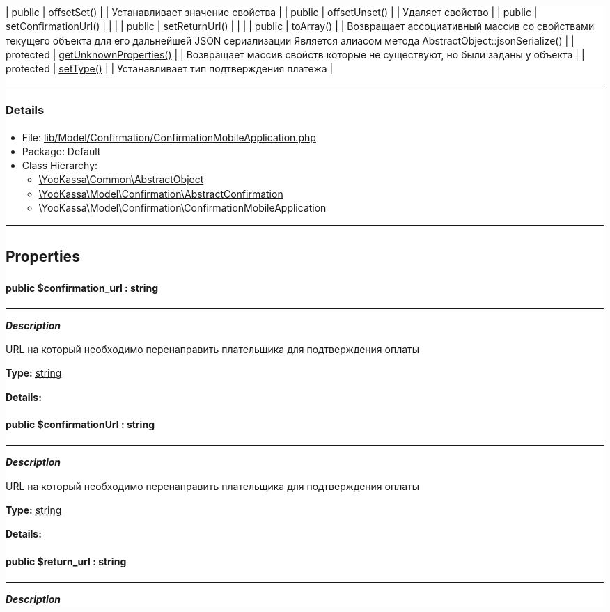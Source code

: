 | public | [offsetSet()](../classes/YooKassa-Common-AbstractObject.md#method_offsetSet) |  | Устанавливает значение свойства |
| public | [offsetUnset()](../classes/YooKassa-Common-AbstractObject.md#method_offsetUnset) |  | Удаляет свойство |
| public | [setConfirmationUrl()](../classes/YooKassa-Model-Confirmation-ConfirmationMobileApplication.md#method_setConfirmationUrl) |  |  |
| public | [setReturnUrl()](../classes/YooKassa-Model-Confirmation-ConfirmationMobileApplication.md#method_setReturnUrl) |  |  |
| public | [toArray()](../classes/YooKassa-Common-AbstractObject.md#method_toArray) |  | Возвращает ассоциативный массив со свойствами текущего объекта для его дальнейшей JSON сериализации Является алиасом метода AbstractObject::jsonSerialize() |
| protected | [getUnknownProperties()](../classes/YooKassa-Common-AbstractObject.md#method_getUnknownProperties) |  | Возвращает массив свойств которые не существуют, но были заданы у объекта |
| protected | [setType()](../classes/YooKassa-Model-Confirmation-AbstractConfirmation.md#method_setType) |  | Устанавливает тип подтверждения платежа |

---
### Details
* File: [lib/Model/Confirmation/ConfirmationMobileApplication.php](../../lib/Model/Confirmation/ConfirmationMobileApplication.php)
* Package: Default
* Class Hierarchy:  
  * [\YooKassa\Common\AbstractObject](../classes/YooKassa-Common-AbstractObject.md)
  * [\YooKassa\Model\Confirmation\AbstractConfirmation](../classes/YooKassa-Model-Confirmation-AbstractConfirmation.md)
  * \YooKassa\Model\Confirmation\ConfirmationMobileApplication

---
## Properties
<a name="property_confirmation_url"></a>
#### public $confirmation_url : string
---
***Description***

URL на который необходимо перенаправить плательщика для подтверждения оплаты

**Type:** <a href="../string"><abbr title="string">string</abbr></a>

**Details:**


<a name="property_confirmationUrl"></a>
#### public $confirmationUrl : string
---
***Description***

URL на который необходимо перенаправить плательщика для подтверждения оплаты

**Type:** <a href="../string"><abbr title="string">string</abbr></a>

**Details:**


<a name="property_return_url"></a>
#### public $return_url : string
---
***Description***
